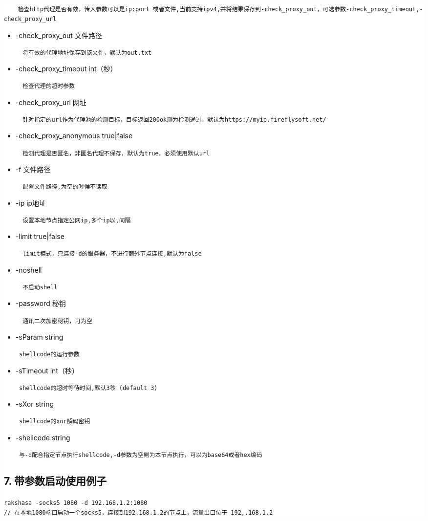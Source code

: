         检查http代理是否有效，传入参数可以是ip:port 或者文件,当前支持ipv4,并将结果保存到-check_proxy_out，可选参数-check_proxy_timeout,-check_proxy_url

- -check_proxy_out 文件路径
  
        将有效的代理地址保存到该文件，默认为out.txt

- -check_proxy_timeout int（秒）
  
        检查代理的超时参数

- -check_proxy_url 网址
  
        针对指定的url作为代理池的检测目标，目标返回200ok测为检测通过，默认为https://myip.fireflysoft.net/

- -check_proxy_anonymous true|false
  
        检测代理是否匿名，非匿名代理不保存，默认为true，必须使用默认url

- -f                 文件路径
  
        配置文件路径,为空的时候不读取

- -ip               ip地址
  
        设置本地节点指定公网ip,多个ip以,间隔

- -limit          true|false
  
        limit模式，只连接-d的服务器，不进行额外节点连接,默认为false

- -noshell
  
        不启动shell
  
  

- -password   秘钥
  
        通讯二次加密秘钥，可为空

- -sParam                 string
  
       shellcode的运行参数

- -sTimeout              int（秒）
  
       shellcode的超时等待时间,默认3秒 (default 3)

- -sXor                       string
  
       shellcode的xor解码密钥

- -shellcode                string
  
       与-d配合指定节点执行shellcode,-d参数为空则为本节点执行，可以为base64或者hex编码

## 7. 带参数启动使用例子

```shell
rakshasa -socks5 1080 -d 192.168.1.2:1080 
// 在本地1080端口启动一个socks5，连接到192.168.1.2的节点上，流量出口位于 192,.168.1.2
```
